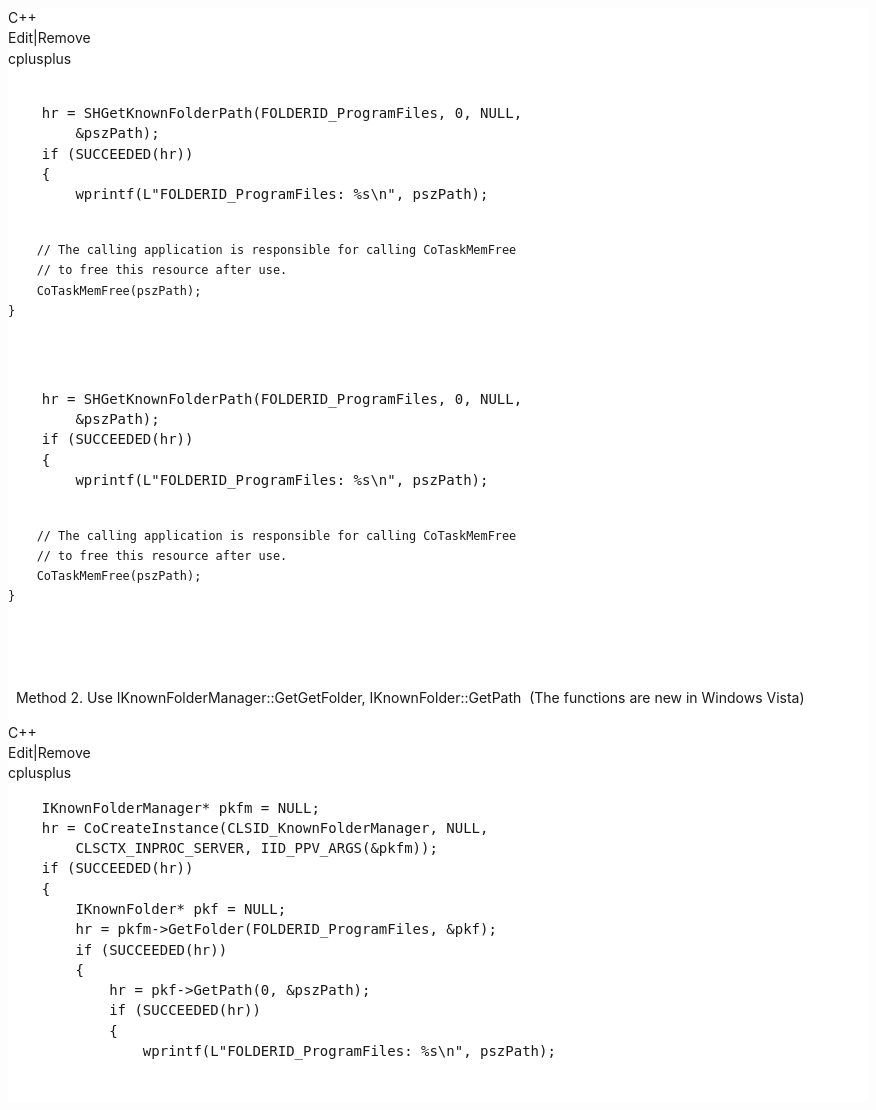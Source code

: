 <div class="pluginEditHolder" pluginCommand="mceScriptCode">
<div class="title"><span>C&#43;&#43;</span></div>
<div class="pluginLinkHolder"><span class="pluginEditHolderLink">Edit</span>|<span class="pluginRemoveHolderLink">Remove</span>
</div>
<span class="hidden">cplusplus</span>
<pre class="hidden">  
    hr = SHGetKnownFolderPath(FOLDERID_ProgramFiles, 0, NULL, 
        &pszPath);
    if (SUCCEEDED(hr))
    {
        wprintf(L&quot;FOLDERID_ProgramFiles: %s\n&quot;, pszPath);


        // The calling application is responsible for calling CoTaskMemFree 
        // to free this resource after use.
        CoTaskMemFree(pszPath);
    }

</pre>
<pre id="codePreview" class="cplusplus">  
    hr = SHGetKnownFolderPath(FOLDERID_ProgramFiles, 0, NULL, 
        &pszPath);
    if (SUCCEEDED(hr))
    {
        wprintf(L&quot;FOLDERID_ProgramFiles: %s\n&quot;, pszPath);


        // The calling application is responsible for calling CoTaskMemFree 
        // to free this resource after use.
        CoTaskMemFree(pszPath);
    }

</pre>
</div>
</div>
<div class="endscriptcode">&nbsp;</div>
<p class="MsoNormal"></p>
<p class="MsoNormal"><span style="">&nbsp; </span>Method 2. Use IKnownFolderManager::GetGetFolder, IKnownFolder::GetPath
<span style="">&nbsp;</span>(The functions are new in Windows Vista) </p>
<div class="scriptcode">
<div class="pluginEditHolder" pluginCommand="mceScriptCode">
<div class="title"><span>C&#43;&#43;</span></div>
<div class="pluginLinkHolder"><span class="pluginEditHolderLink">Edit</span>|<span class="pluginRemoveHolderLink">Remove</span>
</div>
<span class="hidden">cplusplus</span>
<pre class="hidden">
    IKnownFolderManager* pkfm = NULL;
    hr = CoCreateInstance(CLSID_KnownFolderManager, NULL, 
        CLSCTX_INPROC_SERVER, IID_PPV_ARGS(&pkfm));
    if (SUCCEEDED(hr))
    {
        IKnownFolder* pkf = NULL;
        hr = pkfm-&gt;GetFolder(FOLDERID_ProgramFiles, &pkf);
        if (SUCCEEDED(hr))
        {
            hr = pkf-&gt;GetPath(0, &pszPath);
            if (SUCCEEDED(hr))
            {
                wprintf(L&quot;FOLDERID_ProgramFiles: %s\n&quot;, pszPath);
